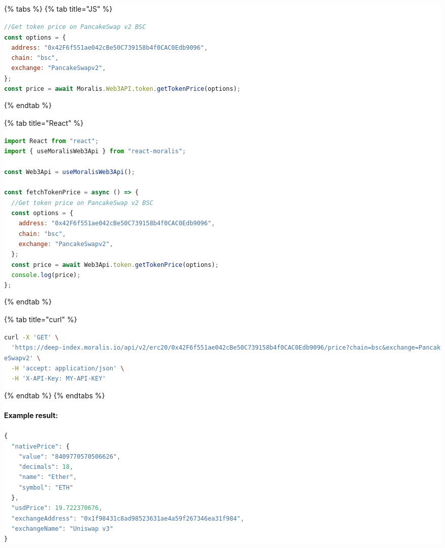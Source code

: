{% tabs %}
{% tab title="JS" %}

```javascript
//Get token price on PancakeSwap v2 BSC
const options = {
  address: "0x42F6f551ae042cBe50C739158b4f0CAC0Edb9096",
  chain: "bsc",
  exchange: "PancakeSwapv2",
};
const price = await Moralis.Web3API.token.getTokenPrice(options);
```

{% endtab %}

{% tab title="React" %}

```javascript
import React from "react";
import { useMoralisWeb3Api } from "react-moralis";

const Web3Api = useMoralisWeb3Api();

const fetchTokenPrice = async () => {
  //Get token price on PancakeSwap v2 BSC
  const options = {
    address: "0x42F6f551ae042cBe50C739158b4f0CAC0Edb9096",
    chain: "bsc",
    exchange: "PancakeSwapv2",
  };
  const price = await Web3Api.token.getTokenPrice(options);
  console.log(price);
};
```

{% endtab %}

{% tab title="curl" %}

```bash
curl -X 'GET' \
  'https://deep-index.moralis.io/api/v2/erc20/0x42F6f551ae042cBe50C739158b4f0CAC0Edb9096/price?chain=bsc&exchange=PancakeSwapv2' \
  -H 'accept: application/json' \
  -H 'X-API-Key: MY-API-KEY'
```

{% endtab %}
{% endtabs %}

#### Example result:

```javascript
{
  "nativePrice": {
    "value": "8409770570506626",
    "decimals": 18,
    "name": "Ether",
    "symbol": "ETH"
  },
  "usdPrice": 19.722370676,
  "exchangeAddress": "0x1f98431c8ad98523631ae4a59f267346ea31f984",
  "exchangeName": "Uniswap v3"
}
```
